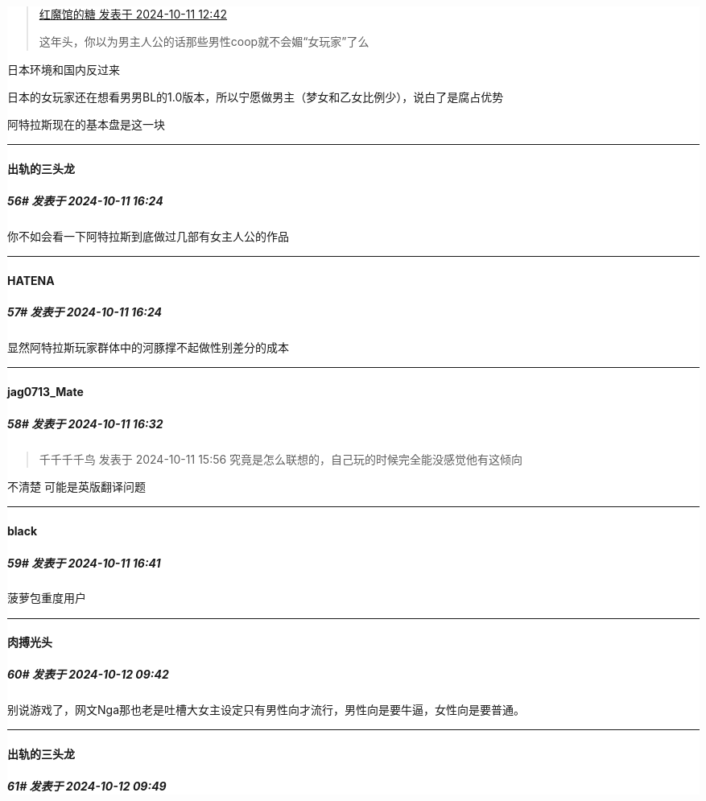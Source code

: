 <blockquote><a href="httphttps://bbs.saraba1st.com/2b/forum.php?mod=redirect&amp;goto=findpost&amp;pid=66423989&amp;ptid=2202715" target="_blank">红魔馆的糖 发表于 2024-10-11 12:42</a>

这年头，你以为男主人公的话那些男性coop就不会媚“女玩家”了么</blockquote>
日本环境和国内反过来

日本的女玩家还在想看男男BL的1.0版本，所以宁愿做男主（梦女和乙女比例少），说白了是腐占优势

阿特拉斯现在的基本盘是这一块


*****

####  出轨的三头龙  
##### 56#       发表于 2024-10-11 16:24

你不如会看一下阿特拉斯到底做过几部有女主人公的作品

*****

####  HATENA  
##### 57#       发表于 2024-10-11 16:24

显然阿特拉斯玩家群体中的河豚撑不起做性别差分的成本


*****

####  jag0713_Mate  
##### 58#       发表于 2024-10-11 16:32

<blockquote>千千千千鸟 发表于 2024-10-11 15:56
究竟是怎么联想的，自己玩的时候完全能没感觉他有这倾向</blockquote>
不清楚 可能是英版翻译问题 


*****

####  black  
##### 59#       发表于 2024-10-11 16:41

菠萝包重度用户


*****

####  肉搏光头  
##### 60#       发表于 2024-10-12 09:42

别说游戏了，网文Nga那也老是吐槽大女主设定只有男性向才流行，男性向是要牛逼，女性向是要普通。


*****

####  出轨的三头龙  
##### 61#       发表于 2024-10-12 09:49
